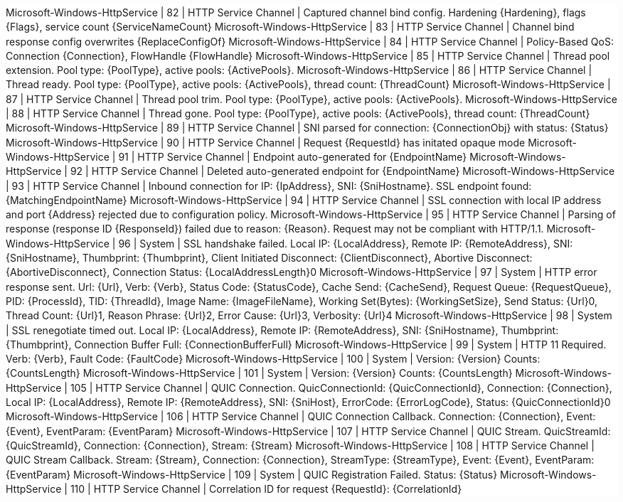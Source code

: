 Microsoft-Windows-HttpService  |  82        |  HTTP Service Channel  |  Captured channel bind config. Hardening {Hardening}, flags {Flags}, service count {ServiceNameCount}
Microsoft-Windows-HttpService  |  83        |  HTTP Service Channel  |  Channel bind response config overwrites {ReplaceConfigOf}
Microsoft-Windows-HttpService  |  84        |  HTTP Service Channel  |  Policy-Based QoS: Connection {Connection}, FlowHandle {FlowHandle}
Microsoft-Windows-HttpService  |  85        |  HTTP Service Channel  |  Thread pool extension. Pool type: {PoolType}, active pools: {ActivePools}.
Microsoft-Windows-HttpService  |  86        |  HTTP Service Channel  |  Thread ready. Pool type: {PoolType}, active pools: {ActivePools}, thread count: {ThreadCount}
Microsoft-Windows-HttpService  |  87        |  HTTP Service Channel  |  Thread pool trim. Pool type: {PoolType}, active pools: {ActivePools}.
Microsoft-Windows-HttpService  |  88        |  HTTP Service Channel  |  Thread gone. Pool type: {PoolType}, active pools: {ActivePools}, thread count: {ThreadCount}
Microsoft-Windows-HttpService  |  89        |  HTTP Service Channel  |  SNI parsed for connection: {ConnectionObj} with status: {Status}
Microsoft-Windows-HttpService  |  90        |  HTTP Service Channel  |  Request {RequestId} has initated opaque mode
Microsoft-Windows-HttpService  |  91        |  HTTP Service Channel  |  Endpoint auto-generated for {EndpointName}
Microsoft-Windows-HttpService  |  92        |  HTTP Service Channel  |  Deleted auto-generated endpoint for {EndpointName}
Microsoft-Windows-HttpService  |  93        |  HTTP Service Channel  |  Inbound connection for IP: {IpAddress}, SNI: {SniHostname}. SSL endpoint found: {MatchingEndpointName}
Microsoft-Windows-HttpService  |  94        |  HTTP Service Channel  |  SSL connection with local IP address and port {Address} rejected due to configuration policy.
Microsoft-Windows-HttpService  |  95        |  HTTP Service Channel  |  Parsing of response (response ID {ResponseId}) failed due to reason: {Reason}. Request may not be compliant with HTTP/1.1.
Microsoft-Windows-HttpService  |  96        |  System                |  SSL handshake failed. Local IP: {LocalAddress}, Remote IP: {RemoteAddress}, SNI: {SniHostname}, Thumbprint: {Thumbprint}, Client Initiated Disconnect: {ClientDisconnect}, Abortive Disconnect: {AbortiveDisconnect}, Connection Status: {LocalAddressLength}0
Microsoft-Windows-HttpService  |  97        |  System                |  HTTP error response sent. Url: {Url}, Verb: {Verb}, Status Code: {StatusCode}, Cache Send: {CacheSend}, Request Queue: {RequestQueue}, PID: {ProcessId}, TID: {ThreadId}, Image Name: {ImageFileName}, Working Set(Bytes): {WorkingSetSize}, Send Status: {Url}0, Thread Count: {Url}1, Reason Phrase: {Url}2, Error Cause: {Url}3, Verbosity: {Url}4
Microsoft-Windows-HttpService  |  98        |  System                |  SSL renegotiate timed out. Local IP: {LocalAddress}, Remote IP: {RemoteAddress}, SNI: {SniHostname}, Thumbprint: {Thumbprint}, Connection Buffer Full: {ConnectionBufferFull}
Microsoft-Windows-HttpService  |  99        |  System                |  HTTP 11 Required. Verb: {Verb}, Fault Code: {FaultCode}
Microsoft-Windows-HttpService  |  100       |  System                |  Version: {Version} Counts: {CountsLength}
Microsoft-Windows-HttpService  |  101       |  System                |  Version: {Version} Counts: {CountsLength}
Microsoft-Windows-HttpService  |  105       |  HTTP Service Channel  |  QUIC Connection. QuicConnectionId: {QuicConnectionId}, Connection: {Connection}, Local IP: {LocalAddress}, Remote IP: {RemoteAddress}, SNI: {SniHost}, ErrorCode: {ErrorLogCode}, Status: {QuicConnectionId}0
Microsoft-Windows-HttpService  |  106       |  HTTP Service Channel  |  QUIC Connection Callback. Connection: {Connection}, Event: {Event}, EventParam: {EventParam}
Microsoft-Windows-HttpService  |  107       |  HTTP Service Channel  |  QUIC Stream. QuicStreamId: {QuicStreamId}, Connection: {Connection}, Stream: {Stream}
Microsoft-Windows-HttpService  |  108       |  HTTP Service Channel  |  QUIC Stream Callback. Stream: {Stream}, Connection: {Connection}, StreamType: {StreamType}, Event: {Event}, EventParam: {EventParam}
Microsoft-Windows-HttpService  |  109       |  System                |  QUIC Registration Failed. Status: {Status}
Microsoft-Windows-HttpService  |  110       |  HTTP Service Channel  |  Correlation ID for request {RequestId}: {CorrelationId}